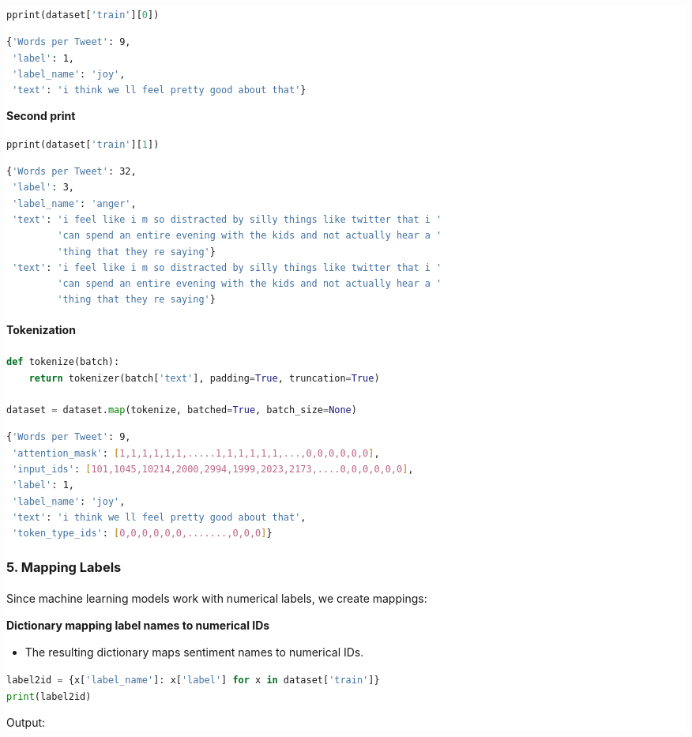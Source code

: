 ```python
pprint(dataset['train'][0])
```

```sh
{'Words per Tweet': 9,
 'label': 1,
 'label_name': 'joy',
 'text': 'i think we ll feel pretty good about that'}
```
**Second print**
```python
pprint(dataset['train'][1])
```

```sh
{'Words per Tweet': 32,
 'label': 3,
 'label_name': 'anger',
 'text': 'i feel like i m so distracted by silly things like twitter that i '
         'can spend an entire evening with the kids and not actually hear a '
         'thing that they re saying'}
 'text': 'i feel like i m so distracted by silly things like twitter that i '
         'can spend an entire evening with the kids and not actually hear a '
         'thing that they re saying'}
```

#### **Tokenization** 

```python
def tokenize(batch):
    return tokenizer(batch['text'], padding=True, truncation=True)

dataset = dataset.map(tokenize, batched=True, batch_size=None)
```

```sh
{'Words per Tweet': 9,
 'attention_mask': [1,1,1,1,1,1,.....1,1,1,1,1,1,...,0,0,0,0,0,0],
 'input_ids': [101,1045,10214,2000,2994,1999,2023,2173,....0,0,0,0,0,0],
 'label': 1,
 'label_name': 'joy',
 'text': 'i think we ll feel pretty good about that',
 'token_type_ids': [0,0,0,0,0,0,.......,0,0,0]}

```


### 5. Mapping Labels

Since machine learning models work with numerical labels, we create mappings:

**Dictionary mapping label names to numerical IDs**
- The resulting dictionary maps sentiment names to numerical IDs. 
```python
label2id = {x['label_name']: x['label'] for x in dataset['train']}
print(label2id)   
```
Output:
